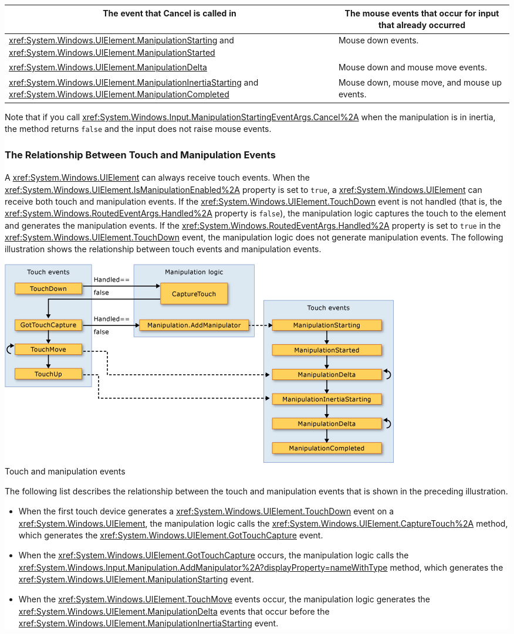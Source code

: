 |The event that Cancel is called in|The mouse events that occur for input that already occurred|  
|----------------------------------------|-----------------------------------------------------------------|  
|<xref:System.Windows.UIElement.ManipulationStarting> and <xref:System.Windows.UIElement.ManipulationStarted>|Mouse down events.|  
|<xref:System.Windows.UIElement.ManipulationDelta>|Mouse down and mouse move events.|  
|<xref:System.Windows.UIElement.ManipulationInertiaStarting> and <xref:System.Windows.UIElement.ManipulationCompleted>|Mouse down, mouse move, and mouse up events.|  
  
 Note that if you call <xref:System.Windows.Input.ManipulationStartingEventArgs.Cancel%2A> when the manipulation is in inertia, the method returns `false` and the input does not raise mouse events.  
  
### The Relationship Between Touch and Manipulation Events  
 A <xref:System.Windows.UIElement> can always receive touch events. When the <xref:System.Windows.UIElement.IsManipulationEnabled%2A> property is set to `true`, a <xref:System.Windows.UIElement> can receive both touch and manipulation events.  If the <xref:System.Windows.UIElement.TouchDown> event is not handled (that is, the <xref:System.Windows.RoutedEventArgs.Handled%2A> property is `false`), the manipulation logic captures the touch to the element and generates the manipulation events. If the <xref:System.Windows.RoutedEventArgs.Handled%2A> property is set to `true` in the <xref:System.Windows.UIElement.TouchDown> event, the manipulation logic does not generate manipulation events. The following illustration shows the relationship between touch events and manipulation events.  
  
 ![Relationship between touch and manipulation events](../../../../docs/framework/wpf/advanced/media/ndp-touchmanipulateevents.png "NDP_TouchManipulateEvents")  
Touch and manipulation events  
  
 The following list describes the relationship between the touch and manipulation events that is shown in the preceding illustration.  
  
-   When the first touch device generates a <xref:System.Windows.UIElement.TouchDown> event on a <xref:System.Windows.UIElement>, the manipulation logic calls the <xref:System.Windows.UIElement.CaptureTouch%2A> method, which generates the <xref:System.Windows.UIElement.GotTouchCapture> event.  
  
-   When the <xref:System.Windows.UIElement.GotTouchCapture> occurs, the manipulation logic calls the <xref:System.Windows.Input.Manipulation.AddManipulator%2A?displayProperty=nameWithType> method, which generates the <xref:System.Windows.UIElement.ManipulationStarting> event.  
  
-   When the <xref:System.Windows.UIElement.TouchMove> events occur, the manipulation logic generates the <xref:System.Windows.UIElement.ManipulationDelta> events that occur before the <xref:System.Windows.UIElement.ManipulationInertiaStarting> event.  
  